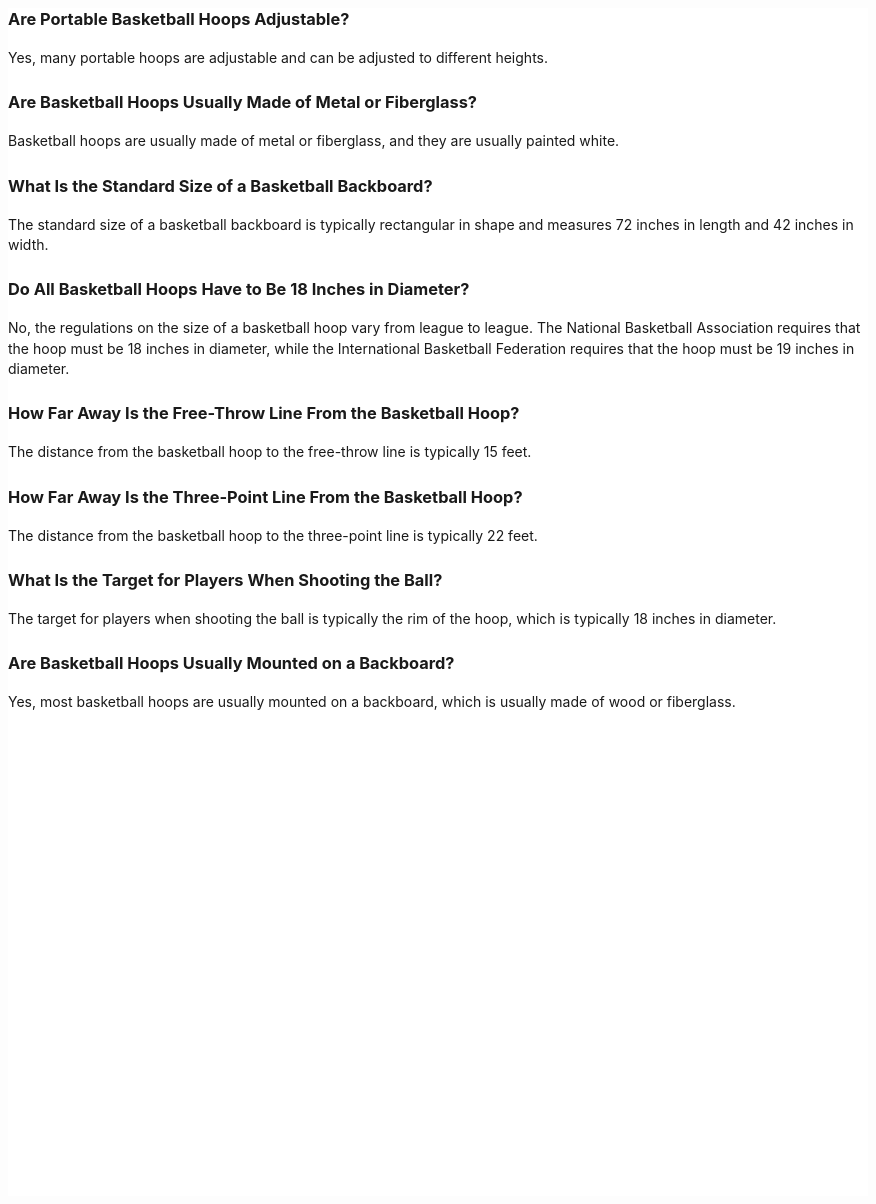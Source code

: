 <h3>Are Portable Basketball Hoops Adjustable?</h3>
Yes, many portable hoops are adjustable and can be adjusted to different heights. 

<h3>Are Basketball Hoops Usually Made of Metal or Fiberglass?</h3>
Basketball hoops are usually made of metal or fiberglass, and they are usually painted white. 

<h3>What Is the Standard Size of a Basketball Backboard?</h3>
The standard size of a basketball backboard is typically rectangular in shape and measures 72 inches in length and 42 inches in width. 

<h3>Do All Basketball Hoops Have to Be 18 Inches in Diameter?</h3>
No, the regulations on the size of a basketball hoop vary from league to league. The National Basketball Association requires that the hoop must be 18 inches in diameter, while the International Basketball Federation requires that the hoop must be 19 inches in diameter. 

<h3>How Far Away Is the Free-Throw Line From the Basketball Hoop?</h3>
The distance from the basketball hoop to the free-throw line is typically 15 feet. 

<h3>How Far Away Is the Three-Point Line From the Basketball Hoop?</h3>
The distance from the basketball hoop to the three-point line is typically 22 feet. 

<h3>What Is the Target for Players When Shooting the Ball?</h3>
The target for players when shooting the ball is typically the rim of the hoop, which is typically 18 inches in diameter. 

<h3>Are Basketball Hoops Usually Mounted on a Backboard?</h3>
Yes, most basketball hoops are usually mounted on a backboard, which is usually made of wood or fiberglass.

<div style="position: relative; padding-bottom: 56.25%; overflow: hidden"><iframe src="https://www.youtube.com/embed/7xcihtr_9kk" frameborder="0" allow="accelerometer; autoplay; clipboard-write; encrypted-media; gyroscope; picture-in-picture; web-share" allowfullscreen style="position: absolute; top: 0; left: 0; width: 100%; height: 100%;"></iframe>
</div>